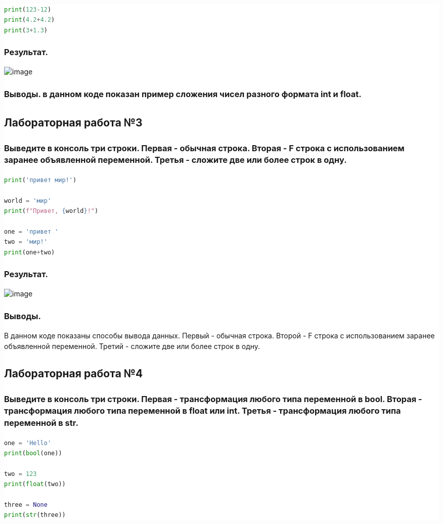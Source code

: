 ```python
print(123-12)
print(4.2+4.2)
print(3+1.3)
```
### Результат.
![image](https://github.com/user-attachments/assets/d37e4a0e-0a7d-47f6-a1cd-e2c2414483ec)

### Выводы. в данном коде показан пример сложения чисел разного формата int и float.

## Лабораторная работа №3
### Выведите в консоль три строки. Первая - обычная строка. Вторая - F строка с использованием заранее объявленной переменной. Третья - сложите две или более строк в одну.

```python
print('привет мир!')

world = 'мир'
print(f"Привет, {world}!")

one = 'привет '
two = 'мир!'
print(one+two)
```
### Результат. 
![image](https://github.com/user-attachments/assets/a5b1857b-a3a4-4645-b916-ecd2d3deedf7)

### Выводы.
В данном коде показаны способы вывода данных. Первый - обычная строка. Второй - F строка с использованием заранее объявленной переменной. Третий - сложите две или более строк в одну.

## Лабораторная работа №4
### Выведите в консоль три строки. Первая - трансформация любого типа переменной в bool. Вторая - трансформация любого типа переменной в float или int. Третья - трансформация любого типа переменной в str.

```python
one = 'Hello'
print(bool(one))

two = 123
print(float(two))

three = None
print(str(three))
```
